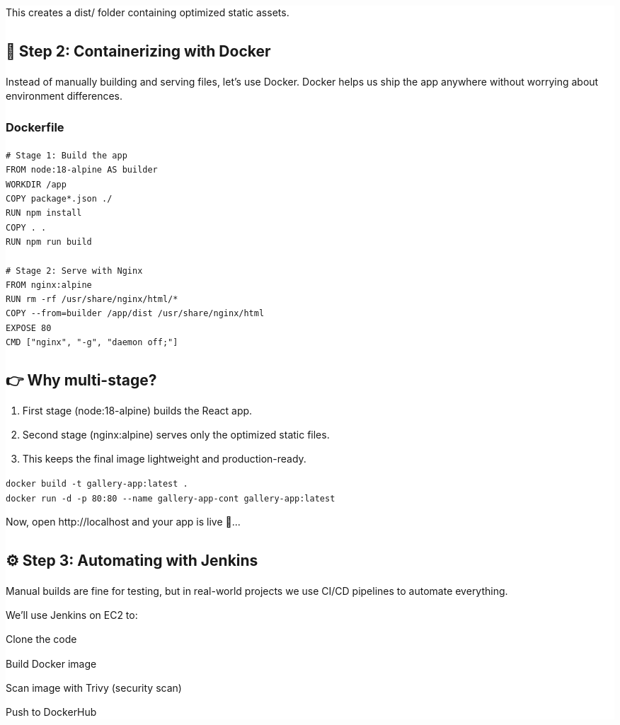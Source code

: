 ```
```
This creates a dist/ folder containing optimized static assets.

## 🐳 Step 2: Containerizing with Docker

Instead of manually building and serving files, let’s use Docker. Docker helps us ship the app anywhere without worrying about environment differences.

### Dockerfile
```
# Stage 1: Build the app
FROM node:18-alpine AS builder
WORKDIR /app
COPY package*.json ./
RUN npm install
COPY . .
RUN npm run build

# Stage 2: Serve with Nginx
FROM nginx:alpine
RUN rm -rf /usr/share/nginx/html/*
COPY --from=builder /app/dist /usr/share/nginx/html
EXPOSE 80
CMD ["nginx", "-g", "daemon off;"]
```
## 👉 Why multi-stage?

1. First stage (node:18-alpine) builds the React app.

2. Second stage (nginx:alpine) serves only the optimized static files.

3. This keeps the final image lightweight and production-ready.
```
docker build -t gallery-app:latest .
docker run -d -p 80:80 --name gallery-app-cont gallery-app:latest
```
Now, open http://localhost
and your app is live 🎉...

## ⚙️ Step 3: Automating with Jenkins

Manual builds are fine for testing, but in real-world projects we use CI/CD pipelines to automate everything.

We’ll use Jenkins on EC2 to:

Clone the code

Build Docker image

Scan image with Trivy (security scan)

Push to DockerHub
